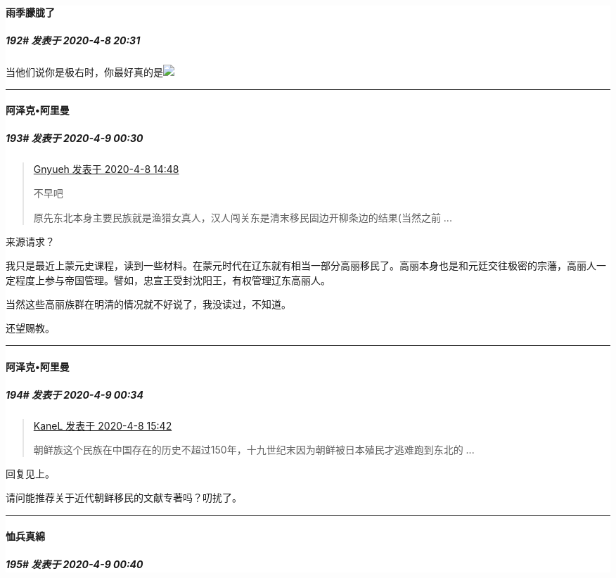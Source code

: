 ####  雨季朦胧了  
##### 192#       发表于 2020-4-8 20:31




当他们说你是极右时，你最好真的是<img src="https://static.saraba1st.com/image/smiley/face2017/049.png" referrerpolicy="no-referrer">







*****

####  阿泽克•阿里曼  
##### 193#       发表于 2020-4-9 00:30



<blockquote><a href="httphttps://bbs.saraba1st.com/2b/forum.php?mod=redirect&amp;goto=findpost&amp;pid=47014382&amp;ptid=1907513" target="_blank">Gnyueh 发表于 2020-4-8 14:48</a>

不早吧

原先东北本身主要民族就是渔猎女真人，汉人闯关东是清末移民固边开柳条边的结果(当然之前 ...</blockquote>
来源请求？

我只是最近上蒙元史课程，读到一些材料。在蒙元时代在辽东就有相当一部分高丽移民了。高丽本身也是和元廷交往极密的宗藩，高丽人一定程度上参与帝国管理。譬如，忠宣王受封沈阳王，有权管理辽东高丽人。

当然这些高丽族群在明清的情况就不好说了，我没读过，不知道。

还望赐教。







*****

####  阿泽克•阿里曼  
##### 194#       发表于 2020-4-9 00:34



<blockquote><a href="httphttps://bbs.saraba1st.com/2b/forum.php?mod=redirect&amp;goto=findpost&amp;pid=47014948&amp;ptid=1907513" target="_blank">KaneL 发表于 2020-4-8 15:42</a>

朝鲜族这个民族在中国存在的历史不超过150年，十九世纪末因为朝鲜被日本殖民才逃难跑到东北的 ...</blockquote>
回复见上。

请问能推荐关于近代朝鲜移民的文献专著吗？叨扰了。







*****

####  恤兵真綿  
##### 195#       发表于 2020-4-9 00:40

